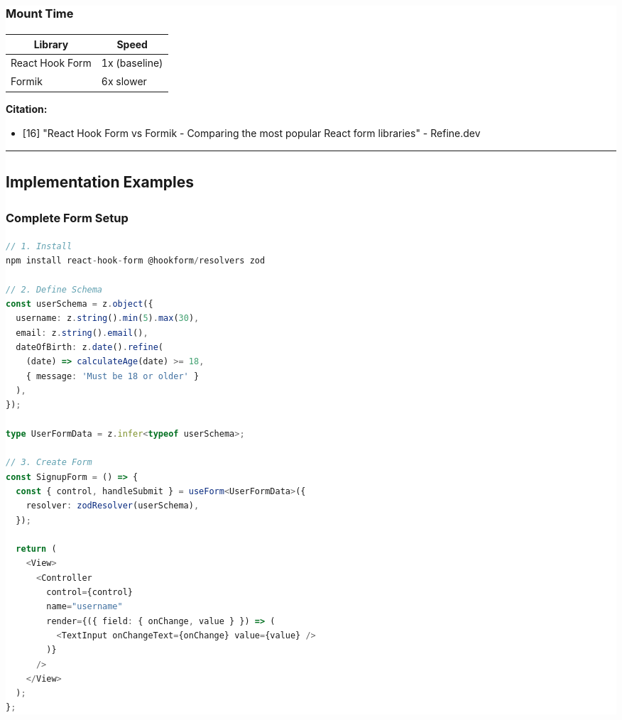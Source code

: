 ### Mount Time

| Library | Speed |
|---------|-------|
| React Hook Form | 1x (baseline) |
| Formik | 6x slower |

**Citation:**
- [16] "React Hook Form vs Formik - Comparing the most popular React form libraries" - Refine.dev

---

## Implementation Examples

### Complete Form Setup

```typescript
// 1. Install
npm install react-hook-form @hookform/resolvers zod

// 2. Define Schema
const userSchema = z.object({
  username: z.string().min(5).max(30),
  email: z.string().email(),
  dateOfBirth: z.date().refine(
    (date) => calculateAge(date) >= 18,
    { message: 'Must be 18 or older' }
  ),
});

type UserFormData = z.infer<typeof userSchema>;

// 3. Create Form
const SignupForm = () => {
  const { control, handleSubmit } = useForm<UserFormData>({
    resolver: zodResolver(userSchema),
  });

  return (
    <View>
      <Controller
        control={control}
        name="username"
        render={({ field: { onChange, value } }) => (
          <TextInput onChangeText={onChange} value={value} />
        )}
      />
    </View>
  );
};
```
